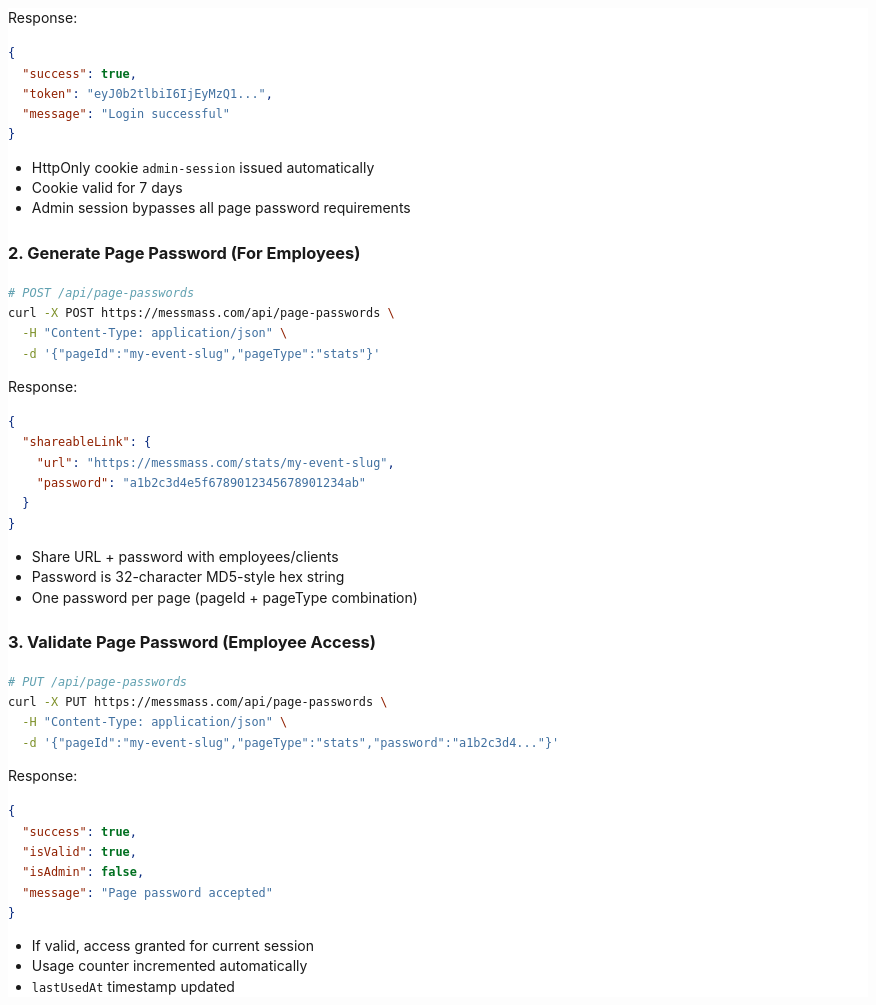 Response:
```json
{
  "success": true,
  "token": "eyJ0b2tlbiI6IjEyMzQ1...",
  "message": "Login successful"
}
```

- HttpOnly cookie `admin-session` issued automatically
- Cookie valid for 7 days
- Admin session bypasses all page password requirements

### 2. Generate Page Password (For Employees)

```bash
# POST /api/page-passwords
curl -X POST https://messmass.com/api/page-passwords \
  -H "Content-Type: application/json" \
  -d '{"pageId":"my-event-slug","pageType":"stats"}'
```

Response:
```json
{
  "shareableLink": {
    "url": "https://messmass.com/stats/my-event-slug",
    "password": "a1b2c3d4e5f6789012345678901234ab"
  }
}
```

- Share URL + password with employees/clients
- Password is 32-character MD5-style hex string
- One password per page (pageId + pageType combination)

### 3. Validate Page Password (Employee Access)

```bash
# PUT /api/page-passwords
curl -X PUT https://messmass.com/api/page-passwords \
  -H "Content-Type: application/json" \
  -d '{"pageId":"my-event-slug","pageType":"stats","password":"a1b2c3d4..."}'
```

Response:
```json
{
  "success": true,
  "isValid": true,
  "isAdmin": false,
  "message": "Page password accepted"
}
```

- If valid, access granted for current session
- Usage counter incremented automatically
- `lastUsedAt` timestamp updated
